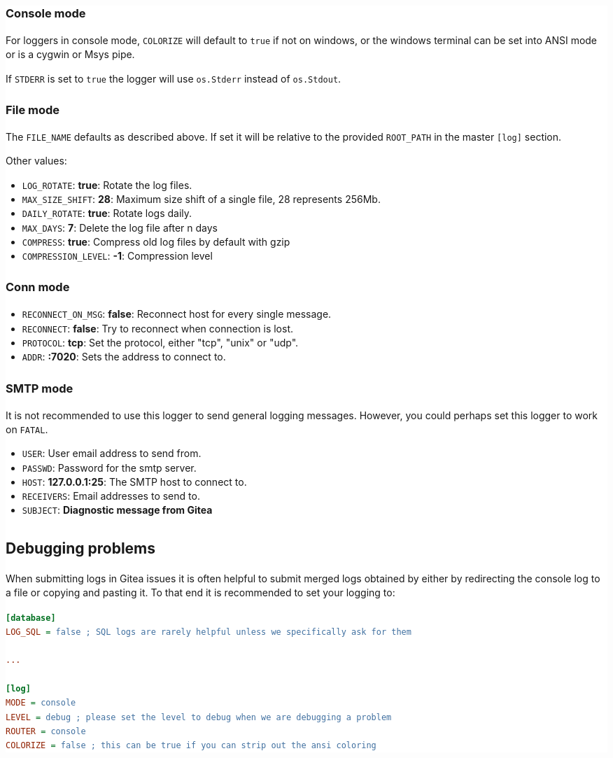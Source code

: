 ### Console mode

For loggers in console mode, `COLORIZE` will default to `true` if not
on windows, or the windows terminal can be set into ANSI mode or is a
cygwin or Msys pipe.

If `STDERR` is set to `true` the logger will use `os.Stderr` instead of
`os.Stdout`.

### File mode

The `FILE_NAME` defaults as described above. If set it will be relative
to the provided `ROOT_PATH` in the master `[log]` section.

Other values:

- `LOG_ROTATE`: **true**: Rotate the log files.
- `MAX_SIZE_SHIFT`: **28**: Maximum size shift of a single file, 28 represents 256Mb.
- `DAILY_ROTATE`: **true**: Rotate logs daily.
- `MAX_DAYS`: **7**: Delete the log file after n days
- `COMPRESS`: **true**: Compress old log files by default with gzip
- `COMPRESSION_LEVEL`: **-1**: Compression level

### Conn mode

- `RECONNECT_ON_MSG`: **false**: Reconnect host for every single message.
- `RECONNECT`: **false**: Try to reconnect when connection is lost.
- `PROTOCOL`: **tcp**: Set the protocol, either "tcp", "unix" or "udp".
- `ADDR`: **:7020**: Sets the address to connect to.

### SMTP mode

It is not recommended to use this logger to send general logging
messages. However, you could perhaps set this logger to work on `FATAL`.

- `USER`: User email address to send from.
- `PASSWD`: Password for the smtp server.
- `HOST`: **127.0.0.1:25**: The SMTP host to connect to.
- `RECEIVERS`: Email addresses to send to.
- `SUBJECT`: **Diagnostic message from Gitea**

## Debugging problems

When submitting logs in Gitea issues it is often helpful to submit
merged logs obtained by either by redirecting the console log to a file or
copying and pasting it. To that end it is recommended to set your logging to:

```ini
[database]
LOG_SQL = false ; SQL logs are rarely helpful unless we specifically ask for them

...

[log]
MODE = console
LEVEL = debug ; please set the level to debug when we are debugging a problem
ROUTER = console
COLORIZE = false ; this can be true if you can strip out the ansi coloring
```
